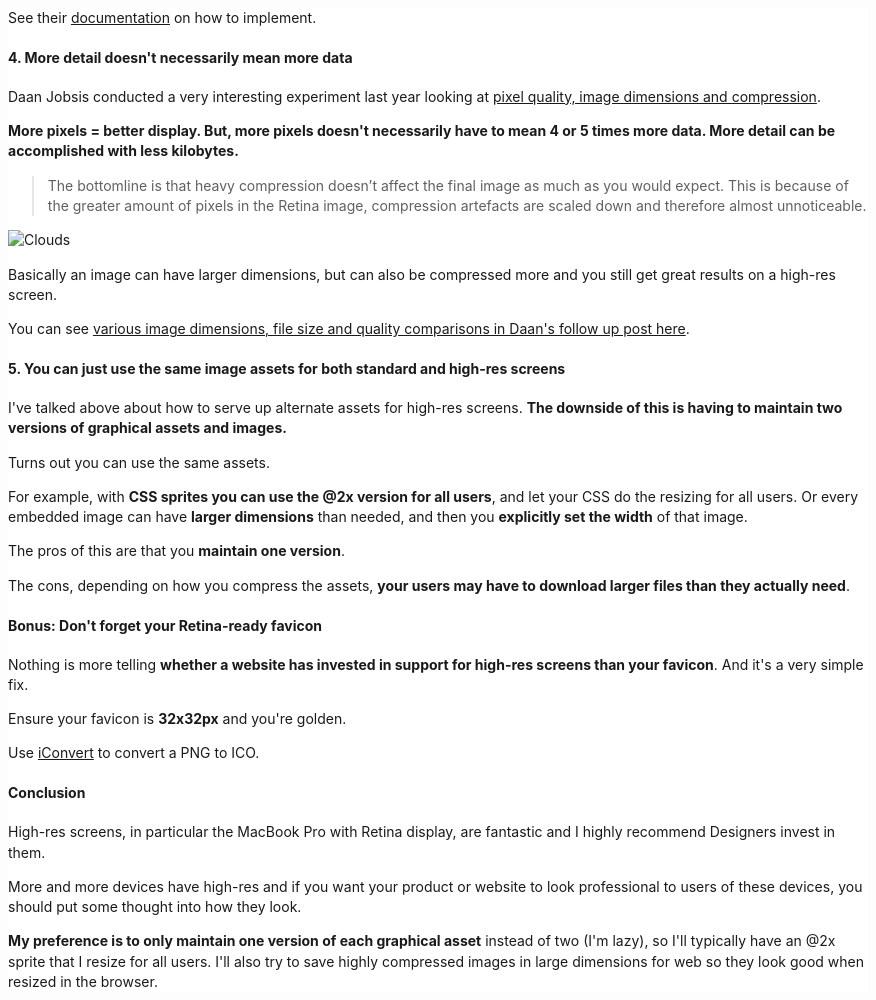 See their <a href="http://retinajs.com/">documentation</a> on how to implement.



<h4>4. More detail doesn't necessarily mean more data</h4>

Daan Jobsis conducted a very interesting experiment last year looking at <a href="http://blog.netvlies.nl/design-interactie/retina-revolution/">pixel quality, image dimensions and compression</a>.

<strong>More pixels = better display. But, more pixels doesn't necessarily have to mean 4 or 5 times more data. More detail can be accomplished with less kilobytes.</strong>

<blockquote>
<p>The bottomline is that heavy compression doesn’t affect the final image as much as you would expect. This is because of the greater amount of pixels in the Retina image, compression artefacts are scaled down and therefore almost unnoticeable.</p>
</blockquote>

<img src="http://www.leemunroe.com/wp-content/uploads/clouds.jpg" alt="Clouds" border="0" />

Basically an image can have larger dimensions, but can also be compressed more and you still get great results on a high-res screen.

You can see <a href="http://blog.netvlies.nl/design-interactie/retina-revolutie-follow-up/">various image dimensions, file size and quality comparisons in Daan's follow up post here</a>.


<h4>5. You can just use the same image assets for both standard and high-res screens</h4>

I've talked above about how to serve up alternate assets for high-res screens. <strong>The downside of this is having to maintain two versions of graphical assets and images.</strong>

Turns out you can use the same assets.

For example, with <strong>CSS sprites you can use the @2x version for all users</strong>, and let your CSS do the resizing for all users. Or every embedded image can have <strong>larger dimensions</strong> than needed, and then you <strong>explicitly set the width</strong> of that image.

The pros of this are that you <strong>maintain one version</strong>.

The cons, depending on how you compress the assets, <strong>your users may have to download larger files than they actually need</strong>.

<h4>Bonus: Don't forget your Retina-ready favicon</h4>

Nothing is more telling <strong>whether a website has invested in support for high-res screens than your favicon</strong>. And it's a very simple fix.

Ensure your favicon is <strong>32x32px</strong> and you're golden.

Use <a href="http://iconverticons.com/online/">iConvert</a> to convert a PNG to ICO.


<h4>Conclusion</h4>

High-res screens, in particular the MacBook Pro with Retina display, are fantastic and I highly recommend Designers invest in them.

More and more devices have high-res and if you want your product or website to look professional to users of these devices, you should put some thought into how they look.

<strong>My preference is to only maintain one version of each graphical asset</strong> instead of two (I'm lazy), so I'll typically have an @2x sprite that I resize for all users.  I'll also try to save highly compressed images in large dimensions for web so they look good when resized in the browser.
